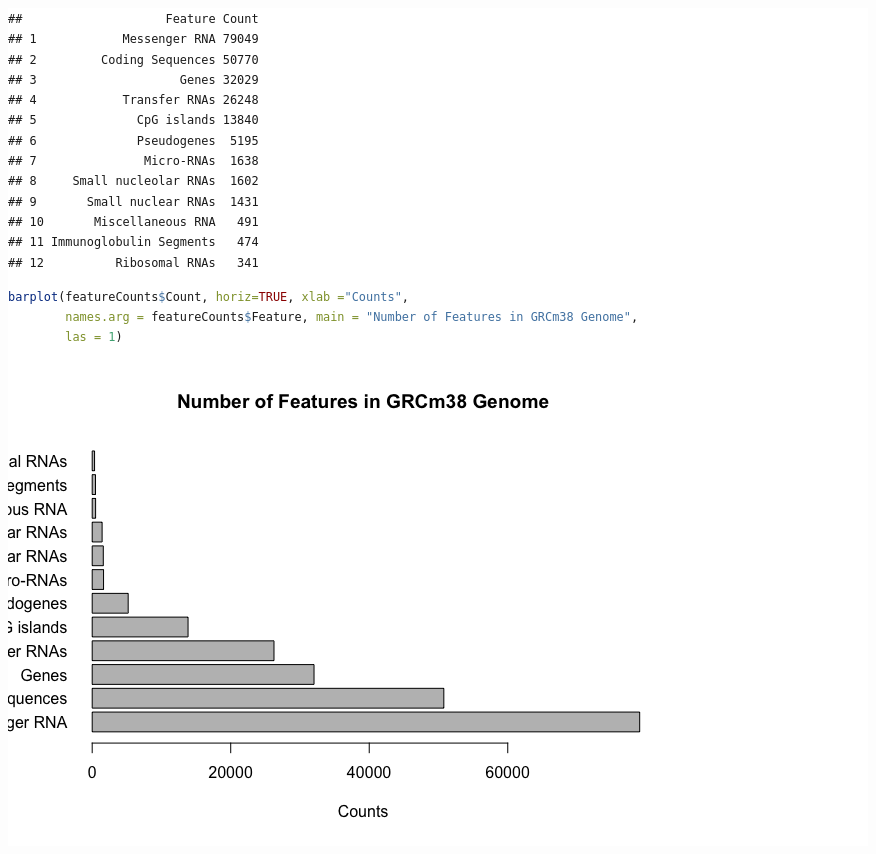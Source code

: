     ##                    Feature Count
    ## 1            Messenger RNA 79049
    ## 2         Coding Sequences 50770
    ## 3                    Genes 32029
    ## 4            Transfer RNAs 26248
    ## 5              CpG islands 13840
    ## 6              Pseudogenes  5195
    ## 7               Micro-RNAs  1638
    ## 8     Small nucleolar RNAs  1602
    ## 9       Small nuclear RNAs  1431
    ## 10       Miscellaneous RNA   491
    ## 11 Immunoglobulin Segments   474
    ## 12          Ribosomal RNAs   341

``` r
barplot(featureCounts$Count, horiz=TRUE, xlab ="Counts", 
        names.arg = featureCounts$Feature, main = "Number of Features in GRCm38 Genome", 
        las = 1)
```

![](class05_files/figure-markdown_github/unnamed-chunk-1-2.png)
